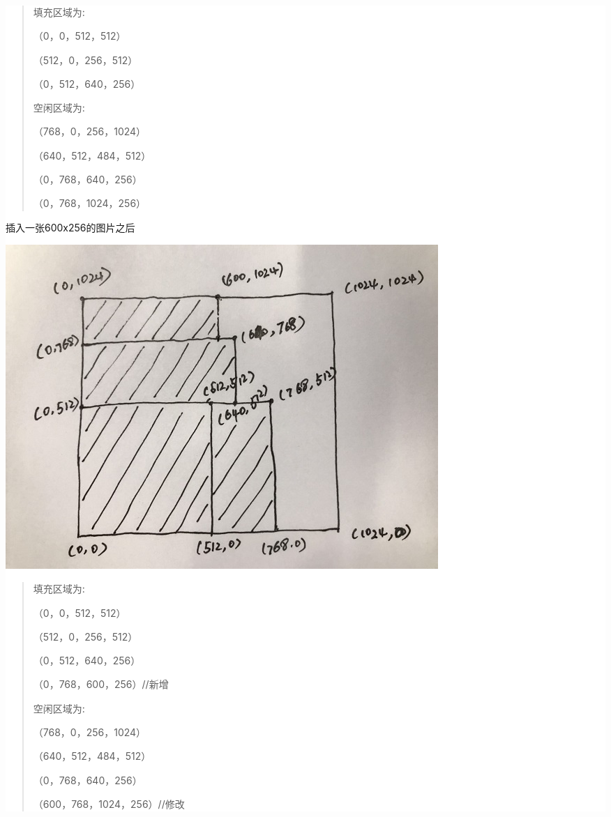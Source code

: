 > 填充区域为:   
>
> （0，0，512，512）
>
> （512，0，256，512）
>
> （0，512，640，256）
>
> 空闲区域为:   
>
> （768，0，256，1024）
>
> （640，512，484，512）
>
> （0，768，640，256）
>
> （0，768，1024，256）

插入一张600x256的图片之后

![](/images/unity_atlas_tool/5.jpg)

> 填充区域为:   
>
> （0，0，512，512）
>
> （512，0，256，512）
>
> （0，512，640，256）
>
> （0，768，600，256）//新增
>
> 空闲区域为:   
>
> （768，0，256，1024）
>
> （640，512，484，512）
>
> （0，768，640，256）
>
> （600，768，1024，256）//修改
